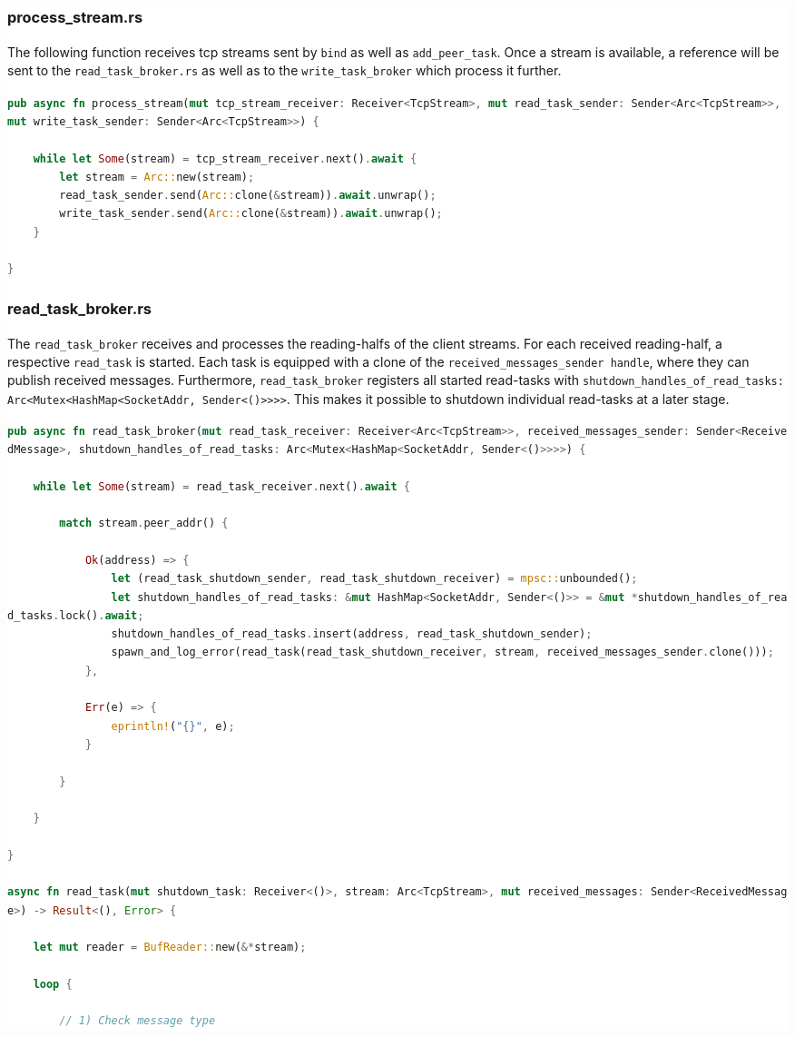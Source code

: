 ### process_stream.rs

The following function receives tcp streams sent by `bind` as well as `add_peer_task`. Once a stream is available, a reference will be sent to the `read_task_broker.rs` as well as to the `write_task_broker` which process it further.

```rust
pub async fn process_stream(mut tcp_stream_receiver: Receiver<TcpStream>, mut read_task_sender: Sender<Arc<TcpStream>>, mut write_task_sender: Sender<Arc<TcpStream>>) {

    while let Some(stream) = tcp_stream_receiver.next().await {
        let stream = Arc::new(stream);
        read_task_sender.send(Arc::clone(&stream)).await.unwrap();
        write_task_sender.send(Arc::clone(&stream)).await.unwrap();
    }

}
```

### read_task_broker.rs

The `read_task_broker` receives and processes the reading-halfs of the client streams. For each received reading-half, a respective `read_task` is started.
Each task is equipped with a clone of the `received_messages_sender handle`, where they can publish received messages.
Furthermore, `read_task_broker` registers all started read-tasks with `shutdown_handles_of_read_tasks: Arc<Mutex<HashMap<SocketAddr, Sender<()>>>>`.
This makes it possible to shutdown individual read-tasks at a later stage.

```rust
pub async fn read_task_broker(mut read_task_receiver: Receiver<Arc<TcpStream>>, received_messages_sender: Sender<ReceivedMessage>, shutdown_handles_of_read_tasks: Arc<Mutex<HashMap<SocketAddr, Sender<()>>>>) {

    while let Some(stream) = read_task_receiver.next().await {

        match stream.peer_addr() {

            Ok(address) => {
                let (read_task_shutdown_sender, read_task_shutdown_receiver) = mpsc::unbounded();
                let shutdown_handles_of_read_tasks: &mut HashMap<SocketAddr, Sender<()>> = &mut *shutdown_handles_of_read_tasks.lock().await;
                shutdown_handles_of_read_tasks.insert(address, read_task_shutdown_sender);
                spawn_and_log_error(read_task(read_task_shutdown_receiver, stream, received_messages_sender.clone()));
            },

            Err(e) => {
                eprintln!("{}", e);
            }

        }

    }

}

async fn read_task(mut shutdown_task: Receiver<()>, stream: Arc<TcpStream>, mut received_messages: Sender<ReceivedMessage>) -> Result<(), Error> {

    let mut reader = BufReader::new(&*stream);

    loop {

        // 1) Check message type
```